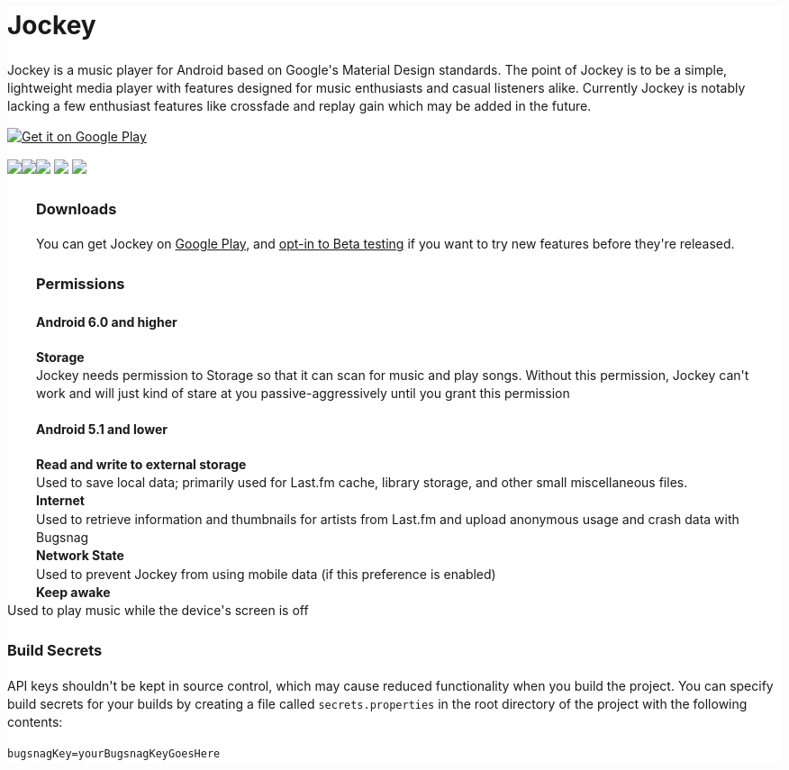 # Jockey
Jockey is a music player for Android based on Google's Material Design standards. The point of Jockey is to be a simple, lightweight media player with features designed for music enthusiasts and casual listeners alike. Currently Jockey is notably lacking a few enthusiast features like crossfade and replay gain which may be added in the future.

[![Get it on Google Play](https://github.com/marverenic/Jockey/raw/master/screenshots/play-badge.png)](https://play.google.com/store/apps/details?id=com.marverenic.music)  


<img align="left" height="480px" src="https://github.com/marverenic/Jockey/raw/master/screenshots/Library5_framed.png">
<img align="left" height="480px" src="https://github.com/marverenic/Jockey/raw/master/screenshots/NowPlaying5_framed.png">
<img height="480px" src="https://github.com/marverenic/Jockey/raw/master/screenshots/Artist5_framed.png">


<img height="300px" src="https://github.com/marverenic/Jockey/raw/master/screenshots/Albums9_framed.png">
<img height="300px" src="https://github.com/marverenic/Jockey/raw/master/screenshots/NowPlaying9_framed.png">

### Downloads
You can get Jockey on [Google Play](https://play.google.com/store/apps/details?id=com.marverenic.music), and [opt-in to Beta testing](https://play.google.com/apps/testing/com.marverenic.music) if you want to try new features before they're released.

### Permissions
#### Android 6.0 and higher
**Storage**  
Jockey needs permission to Storage so that it can scan for music and play songs. Without this permission, Jockey can't work and will just kind of stare at you passive-aggressively until you grant this permission
#### Android 5.1 and lower
**Read and write to external storage**  
Used to save local data; primarily used for Last.fm cache, library storage, and other small miscellaneous files.  
**Internet**  
Used to retrieve information and thumbnails for artists from Last.fm and upload anonymous usage and crash data with Bugsnag  
**Network State**  
Used to prevent Jockey from using mobile data (if this preference is enabled)  
**Keep awake**  
Used to play music while the device's screen is off

### Build Secrets
API keys shouldn't be kept in source control, which may cause reduced functionality when you build the project. You can specify build secrets for your builds by creating a file called `secrets.properties` in the root directory of the project with the following contents:

```
bugsnagKey=yourBugsnagKeyGoesHere
```
